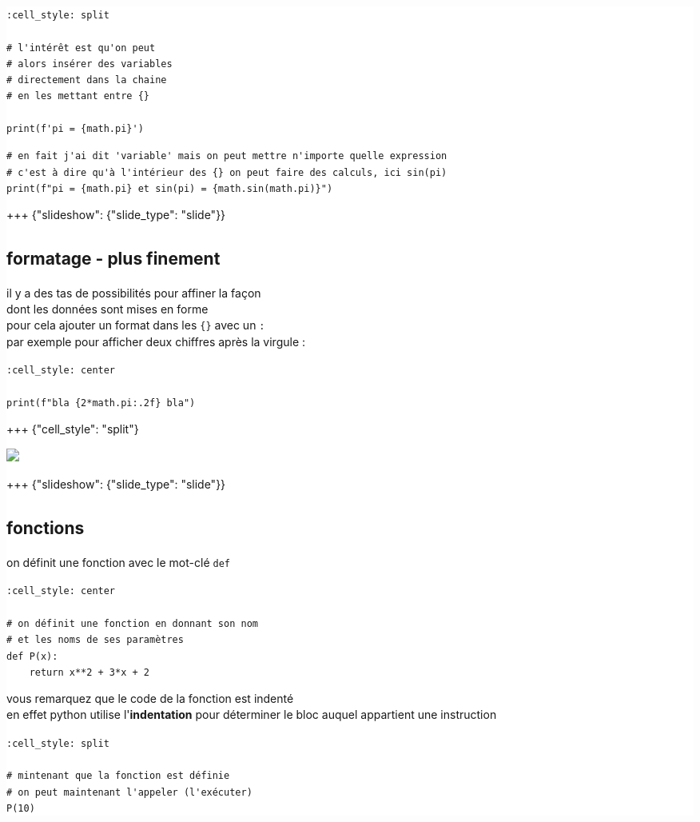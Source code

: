 ```{code-cell} ipython3
:cell_style: split

# l'intérêt est qu'on peut 
# alors insérer des variables
# directement dans la chaine
# en les mettant entre {}

print(f'pi = {math.pi}')
```

```{code-cell} ipython3
# en fait j'ai dit 'variable' mais on peut mettre n'importe quelle expression
# c'est à dire qu'à l'intérieur des {} on peut faire des calculs, ici sin(pi)
print(f"pi = {math.pi} et sin(pi) = {math.sin(math.pi)}")
```

+++ {"slideshow": {"slide_type": "slide"}}

## formatage - plus finement

il y a des tas de possibilités pour affiner la façon  
dont les données sont mises en forme  
pour cela ajouter un format dans les `{}` avec un `:`  
par exemple pour afficher deux chiffres après la virgule :

```{code-cell} ipython3
:cell_style: center

print(f"bla {2*math.pi:.2f} bla")
```

+++ {"cell_style": "split"}

![](media/f-string.svg)

+++ {"slideshow": {"slide_type": "slide"}}

## fonctions

on définit une fonction avec le mot-clé `def`

```{code-cell} ipython3
:cell_style: center

# on définit une fonction en donnant son nom
# et les noms de ses paramètres
def P(x):
    return x**2 + 3*x + 2
```

vous remarquez que le code de la fonction est indenté  
en effet python utilise l'**indentation** pour déterminer le bloc auquel appartient une instruction

```{code-cell} ipython3
:cell_style: split

# mintenant que la fonction est définie
# on peut maintenant l'appeler (l'exécuter)
P(10)
```
